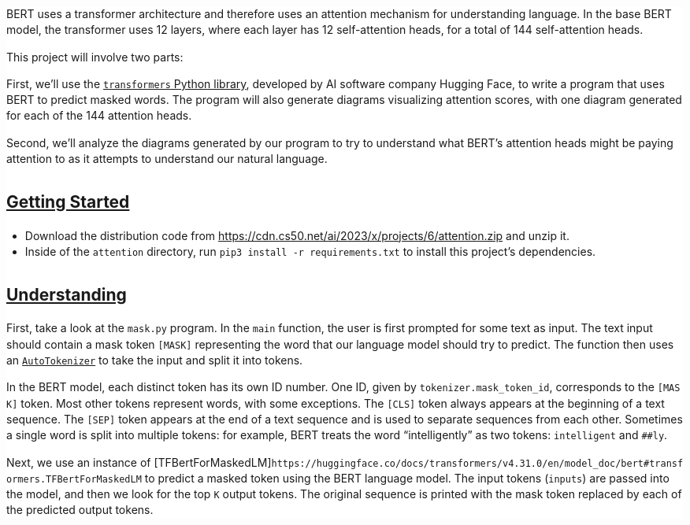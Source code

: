 BERT uses a transformer architecture and therefore uses an attention
mechanism for understanding language. In the base BERT model, the
transformer uses 12 layers, where each layer has 12 self-attention
heads, for a total of 144 self-attention heads.

This project will involve two parts:

First, we’ll use the [`transformers` Python
library](https://huggingface.co/docs/transformers/index), developed by
AI software company Hugging Face, to write a program that uses BERT to
predict masked words. The program will also generate diagrams
visualizing attention scores, with one diagram generated for each of the
144 attention heads.

Second, we’ll analyze the diagrams generated by our program to try to
understand what BERT’s attention heads might be paying attention to as
it attempts to understand our natural language.

<span id="getting-started" data-id="" style="top: -58px;"></span>

## <a href="#getting-started" data-id="">Getting Started</a>

-   <span class="fa-li"></span>Download the distribution code from
    <https://cdn.cs50.net/ai/2023/x/projects/6/attention.zip> and unzip
    it.
-   <span class="fa-li"></span>Inside of the `attention` directory, run
    `pip3 install -r requirements.txt` to install this project’s
    dependencies.

<span id="understanding" data-id="" style="top: -58px;"></span>

## <a href="#understanding" data-id="">Understanding</a>

First, take a look at the `mask.py` program. In the `main` function, the
user is first prompted for some text as input. The text input should
contain a mask token `[MASK]` representing the word that our language
model should try to predict. The function then uses an
[`AutoTokenizer`](https://huggingface.co/docs/transformers/v4.31.0/en/model_doc/auto#transformers.AutoTokenizer)
to take the input and split it into tokens.

In the BERT model, each distinct token has its own ID number. One ID,
given by `tokenizer.mask_token_id`, corresponds to the `[MASK]` token.
Most other tokens represent words, with some exceptions. The `[CLS]`
token always appears at the beginning of a text sequence. The `[SEP]`
token appears at the end of a text sequence and is used to separate
sequences from each other. Sometimes a single word is split into
multiple tokens: for example, BERT treats the word “intelligently” as
two tokens: `intelligent` and `##ly`.

Next, we use an instance of
\[TFBertForMaskedLM\]`https://huggingface.co/docs/transformers/v4.31.0/en/model_doc/bert#transformers.TFBertForMaskedLM`
to predict a masked token using the BERT language model. The input
tokens (`inputs`) are passed into the model, and then we look for the
top `K` output tokens. The original sequence is printed with the mask
token replaced by each of the predicted output tokens.

